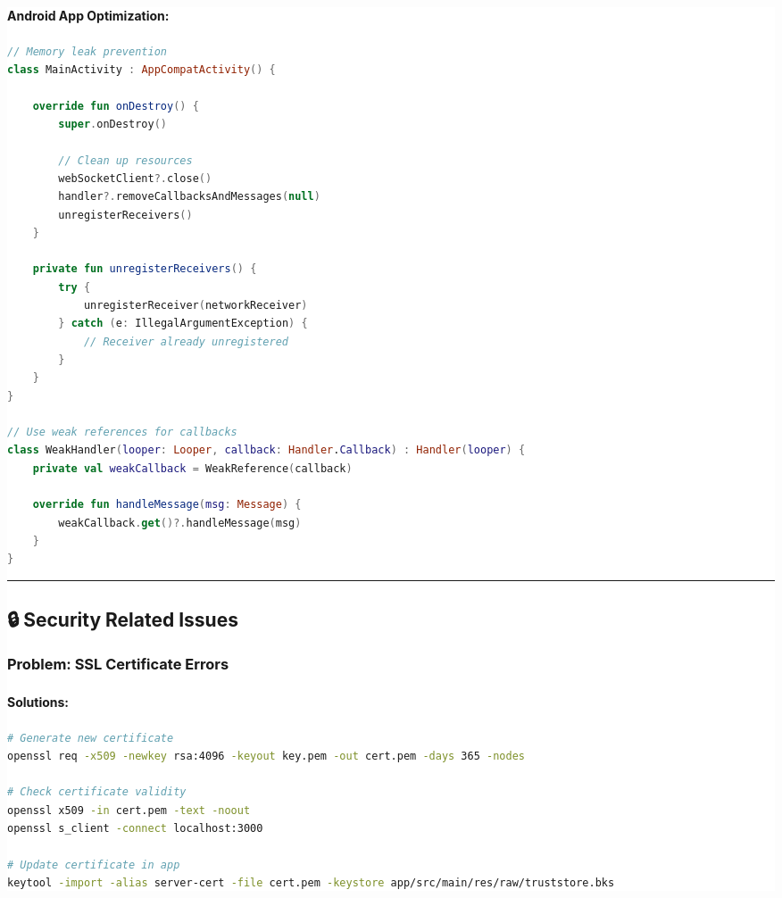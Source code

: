 #### **Android App Optimization:**
```kotlin
// Memory leak prevention
class MainActivity : AppCompatActivity() {
    
    override fun onDestroy() {
        super.onDestroy()
        
        // Clean up resources
        webSocketClient?.close()
        handler?.removeCallbacksAndMessages(null)
        unregisterReceivers()
    }
    
    private fun unregisterReceivers() {
        try {
            unregisterReceiver(networkReceiver)
        } catch (e: IllegalArgumentException) {
            // Receiver already unregistered
        }
    }
}

// Use weak references for callbacks
class WeakHandler(looper: Looper, callback: Handler.Callback) : Handler(looper) {
    private val weakCallback = WeakReference(callback)
    
    override fun handleMessage(msg: Message) {
        weakCallback.get()?.handleMessage(msg)
    }
}
```

---

## 🔒 **Security Related Issues**

### **Problem: SSL Certificate Errors**

#### **Solutions:**
```bash
# Generate new certificate
openssl req -x509 -newkey rsa:4096 -keyout key.pem -out cert.pem -days 365 -nodes

# Check certificate validity
openssl x509 -in cert.pem -text -noout
openssl s_client -connect localhost:3000

# Update certificate in app
keytool -import -alias server-cert -file cert.pem -keystore app/src/main/res/raw/truststore.bks
```
